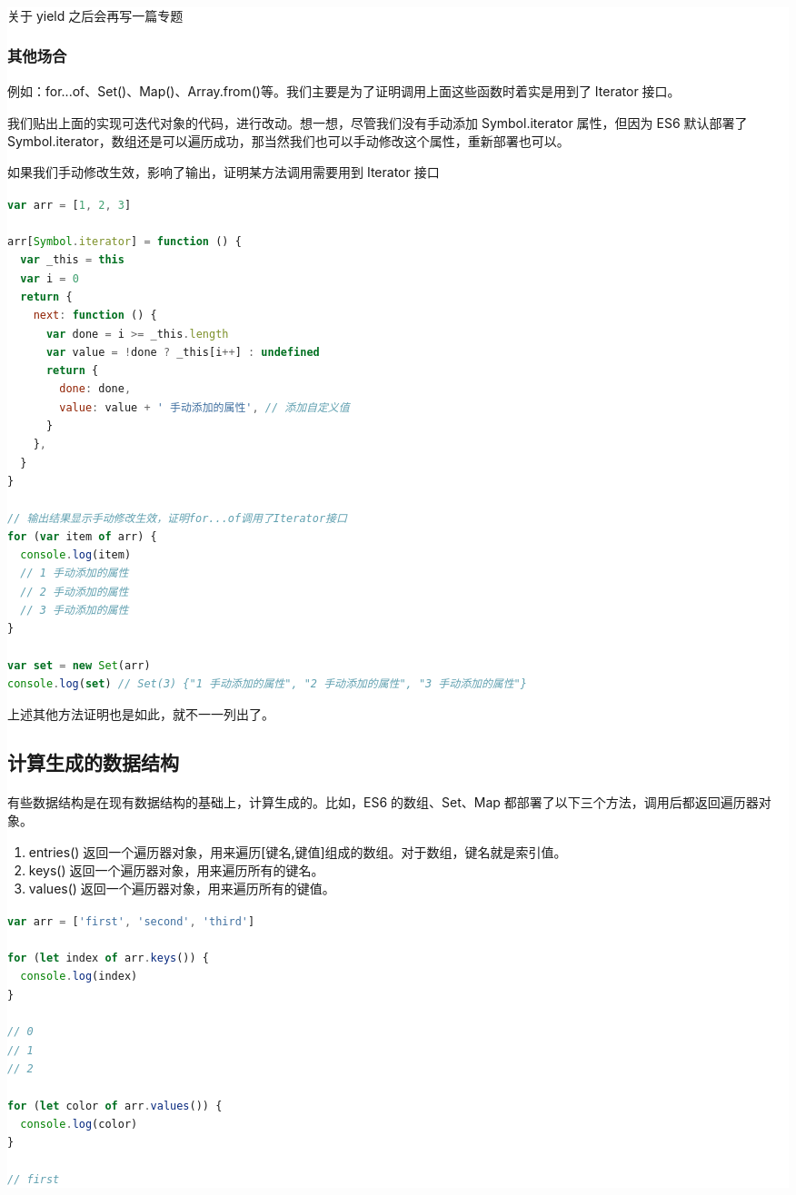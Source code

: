 关于 yield 之后会再写一篇专题

### 其他场合

例如：for...of、Set()、Map()、Array.from()等。我们主要是为了证明调用上面这些函数时着实是用到了 Iterator 接口。

我们贴出上面的实现可迭代对象的代码，进行改动。想一想，尽管我们没有手动添加 Symbol.iterator 属性，但因为 ES6 默认部署了 Symbol.iterator，数组还是可以遍历成功，那当然我们也可以手动修改这个属性，重新部署也可以。

如果我们手动修改生效，影响了输出，证明某方法调用需要用到 Iterator 接口

```javascript
var arr = [1, 2, 3]

arr[Symbol.iterator] = function () {
  var _this = this
  var i = 0
  return {
    next: function () {
      var done = i >= _this.length
      var value = !done ? _this[i++] : undefined
      return {
        done: done,
        value: value + ' 手动添加的属性', // 添加自定义值
      }
    },
  }
}

// 输出结果显示手动修改生效，证明for...of调用了Iterator接口
for (var item of arr) {
  console.log(item)
  // 1 手动添加的属性
  // 2 手动添加的属性
  // 3 手动添加的属性
}

var set = new Set(arr)
console.log(set) // Set(3) {"1 手动添加的属性", "2 手动添加的属性", "3 手动添加的属性"}
```

上述其他方法证明也是如此，就不一一列出了。

## 计算生成的数据结构

有些数据结构是在现有数据结构的基础上，计算生成的。比如，ES6 的数组、Set、Map 都部署了以下三个方法，调用后都返回遍历器对象。

1. entries() 返回一个遍历器对象，用来遍历[键名,键值]组成的数组。对于数组，键名就是索引值。
2. keys() 返回一个遍历器对象，用来遍历所有的键名。
3. values() 返回一个遍历器对象，用来遍历所有的键值。

```javascript
var arr = ['first', 'second', 'third']

for (let index of arr.keys()) {
  console.log(index)
}

// 0
// 1
// 2

for (let color of arr.values()) {
  console.log(color)
}

// first
```